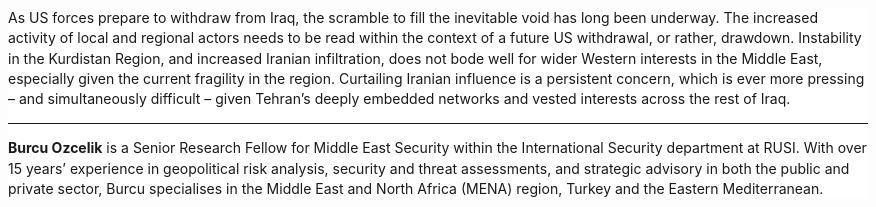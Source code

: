 As US forces prepare to withdraw from Iraq, the scramble to fill the inevitable void has long been underway. The increased activity of local and regional actors needs to be read within the context of a future US withdrawal, or rather, drawdown. Instability in the Kurdistan Region, and increased Iranian infiltration, does not bode well for wider Western interests in the Middle East, especially given the current fragility in the region. Curtailing Iranian influence is a persistent concern, which is ever more pressing – and simultaneously difficult – given Tehran’s deeply embedded networks and vested interests across the rest of Iraq.

---

__Burcu Ozcelik__ is a Senior Research Fellow for Middle East Security within the International Security department at RUSI. With over 15 years’ experience in geopolitical risk analysis, security and threat assessments, and strategic advisory in both the public and private sector, Burcu specialises in the Middle East and North Africa (MENA) region, Turkey and the Eastern Mediterranean.
